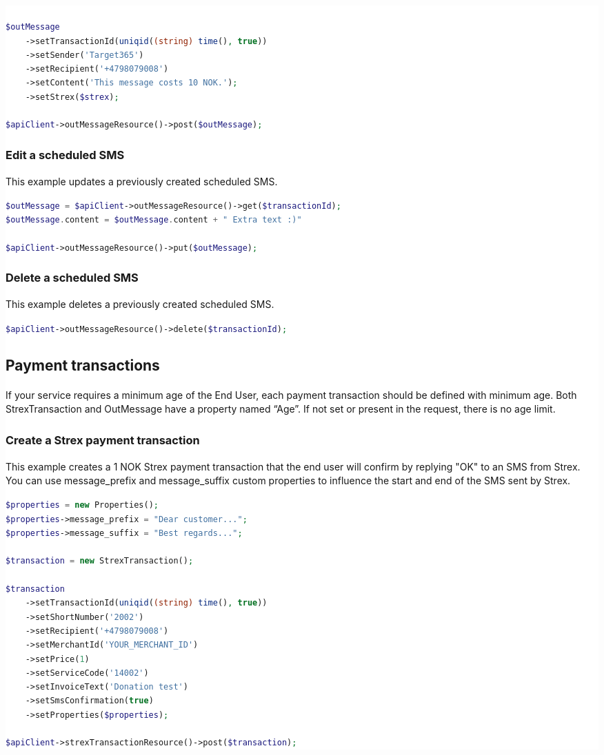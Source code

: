 ```PHP

$outMessage
    ->setTransactionId(uniqid((string) time(), true))
    ->setSender('Target365')
    ->setRecipient('+4798079008')
    ->setContent('This message costs 10 NOK.');
    ->setStrex($strex);

$apiClient->outMessageResource()->post($outMessage);
```

### Edit a scheduled SMS
This example updates a previously created scheduled SMS.
```PHP
$outMessage = $apiClient->outMessageResource()->get($transactionId);
$outMessage.content = $outMessage.content + " Extra text :)"

$apiClient->outMessageResource()->put($outMessage);
```

### Delete a scheduled SMS
This example deletes a previously created scheduled SMS.
```PHP
$apiClient->outMessageResource()->delete($transactionId);
```

## Payment transactions
If your service requires a minimum age of the End User, each payment transaction should be defined with minimum age. Both StrexTransaction and OutMessage have a property named “Age”. If not set or present in the request, there is no age limit.

### Create a Strex payment transaction
This example creates a 1 NOK Strex payment transaction that the end user will confirm by replying "OK" to an SMS from Strex.
You can use message_prefix and message_suffix custom properties to influence the start and end of the SMS sent by Strex.
```PHP
$properties = new Properties();
$properties->message_prefix = "Dear customer...";
$properties->message_suffix = "Best regards...";

$transaction = new StrexTransaction();

$transaction
    ->setTransactionId(uniqid((string) time(), true))
    ->setShortNumber('2002')
    ->setRecipient('+4798079008')
    ->setMerchantId('YOUR_MERCHANT_ID')
    ->setPrice(1)
    ->setServiceCode('14002')
    ->setInvoiceText('Donation test')
    ->setSmsConfirmation(true)
    ->setProperties($properties);

$apiClient->strexTransactionResource()->post($transaction);
```

